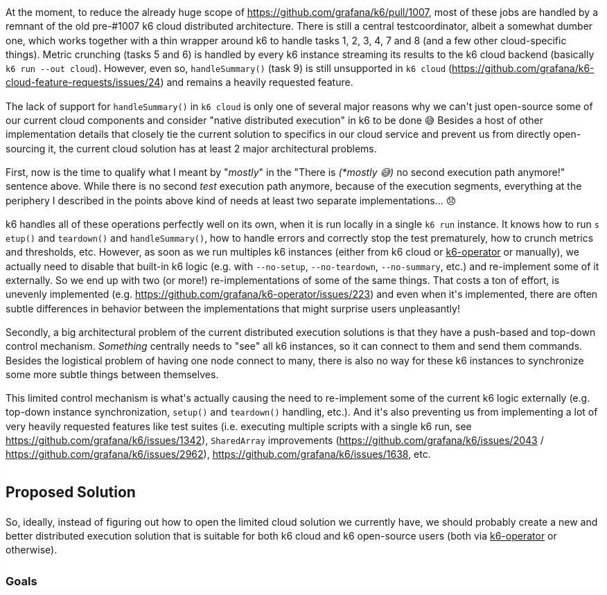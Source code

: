 At the moment, to reduce the already huge scope of https://github.com/grafana/k6/pull/1007, most of these jobs are handled by a remnant of the old pre-#1007 k6 cloud distributed architecture. There is still a central testcoordinator, albeit a somewhat dumber one, which works together with a thin wrapper around k6 to handle tasks 1, 2, 3, 4, 7 and 8 (and a few other cloud-specific things). Metric crunching (tasks 5 and 6) is handled by every k6 instance streaming its results to the k6 cloud backend (basically `k6 run --out cloud`). However, even so, `handleSummary()` (task 9) is still unsupported in `k6 cloud` (https://github.com/grafana/k6-cloud-feature-requests/issues/24) and remains a heavily requested feature.

The lack of support for `handleSummary()` in `k6 cloud` is only one of several major reasons why we can't just open-source some of our current cloud components and consider "native distributed execution" in k6 to be done :sweat_smile: Besides a host of other implementation details that closely tie the current solution to specifics in our cloud service and prevent us from directly open-sourcing it, the current cloud solution has at least 2 major architectural problems.

First, now is the time to qualify what I meant by "_mostly_" in the "There is _(*mostly :sweat_smile:)_ no second execution path anymore!" sentence above. While there is no second _test_ execution path anymore, because of the execution segments, everything at the periphery I described in the points above kind of needs at least two separate implementations... :disappointed:

k6 handles all of these operations perfectly well on its own, when it is run locally in a single `k6 run` instance. It knows how to run `setup()` and `teardown()` and `handleSummary()`, how to handle errors and correctly stop the test prematurely, how to crunch metrics and thresholds, etc. However, as soon as we run multiples k6 instances (either from k6 cloud or [k6-operator](https://github.com/grafana/k6-operator) or manually), we actually need to disable that built-in k6 logic (e.g. with `--no-setup`, `--no-teardown`, `--no-summary`, etc.) and re-implement some of it externally. So we end up with two (or more!) re-implementations of some of the same things. That costs a ton of effort, is unevenly implemented (e.g. https://github.com/grafana/k6-operator/issues/223) and even when it's implemented, there are often subtle differences in behavior between the implementations that might surprise users unpleasantly!

Secondly, a big architectural problem of the current distributed execution solutions is that they have a push-based and top-down control mechanism. _Something_ centrally needs to "see" all k6 instances, so it can connect to them and send them commands. Besides the logistical problem of having one node connect to many, there is also no way for these k6 instances to synchronize some more subtle things between themselves.

This limited control mechanism is what's actually causing the need to re-implement some of the current k6 logic externally (e.g. top-down instance synchronization, `setup()` and `teardown()` handling, etc.). And it's also preventing us from implementing a lot of very heavily requested features like test suites (i.e. executing multiple scripts with a single k6 run, see https://github.com/grafana/k6/issues/1342), `SharedArray` improvements (https://github.com/grafana/k6/issues/2043 / https://github.com/grafana/k6/issues/2962), https://github.com/grafana/k6/issues/1638, etc.

## Proposed Solution

So, ideally, instead of figuring out how to open the limited cloud solution we currently have, we should probably create a new and better distributed execution solution that is suitable for both k6 cloud and k6 open-source users (both via [k6-operator](https://github.com/grafana/k6-operator) or otherwise).

### Goals
